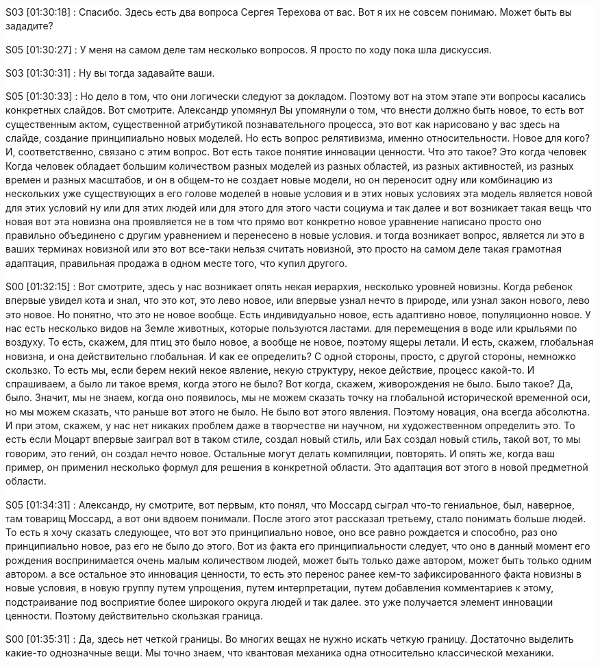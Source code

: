 S03 [01:30:18]  : Спасибо. Здесь есть два вопроса Сергея Терехова от вас. Вот я их не совсем понимаю. Может быть вы зададите? 

S05 [01:30:27]  : У меня на самом деле там несколько вопросов. Я просто по ходу пока шла дискуссия. 

S03 [01:30:31]  : Ну вы тогда задавайте ваши. 

S05 [01:30:33]  : Но дело в том, что они логически следуют за докладом. Поэтому вот на этом этапе эти вопросы касались конкретных слайдов. Вот смотрите. Александр упомянул Вы упомянули о том, что внести должно быть новое, то есть вот существенным актом, существенной атрибутикой познавательного процесса, это вот как нарисовано у вас здесь на слайде, создание принципиально новых моделей. Но есть вопрос релятивизма, именно относительности. Новое для кого? И, соответственно, связано с этим вопрос. Вот есть такое понятие инновации ценности. Что это такое? Это когда человек Когда человек обладает большим количеством разных моделей из разных областей, из разных активностей, из разных времен и разных масштабов, и он в общем-то не создает новые модели, но он переносит одну или комбинацию из нескольких уже существующих в его голове моделей в новые условия и в этих новых условиях эта модель является новой для этих условий ну или для этих людей или для этого для этого части социума и так далее и вот возникает такая вещь что новая вот эта новизна она проявляется не в том что прямо вот конкретно новое уравнение написано просто оно правильно объединено с другим уравнением и перенесено в новые условия. и тогда возникает вопрос, является ли это в ваших терминах новизной или это вот все-таки нельзя считать новизной, это просто на самом деле такая грамотная адаптация, правильная продажа в одном месте того, что купил другого. 

S00 [01:32:15]  : Вот смотрите, здесь у нас возникает опять некая иерархия, несколько уровней новизны. Когда ребенок впервые увидел кота и знал, что это кот, это лево новое, или впервые узнал нечто в природе, или узнал закон нового, лево это новое. Но понятно, что это не новое вообще. Есть индивидуально новое, есть адаптивно новое, популяционно новое. У нас есть несколько видов на Земле животных, которые пользуются ластами. для перемещения в воде или крыльями по воздуху. То есть, скажем, для птиц это было новое, а вообще не новое, поэтому ящеры летали. И есть, скажем, глобальная новизна, и она действительно глобальная. И как ее определить? С одной стороны, просто, с другой стороны, немножко скользко. То есть мы, если берем некий некое явление, некую структуру, некое действие, процесс какой-то. И спрашиваем, а было ли такое время, когда этого не было? Вот когда, скажем, живорождения не было. Было такое? Да, было. Значит, мы не знаем, когда оно появилось, мы не можем сказать точку на глобальной исторической временной оси, но мы можем сказать, что раньше вот этого не было. Не было вот этого явления. Поэтому новация, она всегда абсолютна. И при этом, скажем, у нас нет никаких проблем даже в творчестве ни научном, ни художественном определить это. То есть если Моцарт впервые заиграл вот в таком стиле, создал новый стиль, или Бах создал новый стиль, такой вот, то мы говорим, это гений, он создал нечто новое. Остальные могут делать компиляции, повторять. И опять же, когда ваш пример, он применил несколько формул для решения в конкретной области. Это адаптация вот этого в новой предметной области. 

S05 [01:34:31]  : Александр, ну смотрите, вот первым, кто понял, что Моссард сыграл что-то гениальное, был, наверное, там товарищ Моссард, а вот они вдвоем понимали. После этого этот рассказал третьему, стало понимать больше людей. То есть я хочу сказать следующее, что вот это принципиально новое, оно все равно рождается и способно, раз оно принципиально новое, раз его не было до этого. Вот из факта его принципиальности следует, что оно в данный момент его рождения воспринимается очень малым количеством людей, может быть только даже автором, может быть только одним автором. а все остальное это инновация ценности, то есть это перенос ранее кем-то зафиксированного факта новизны в новые условия, в новую группу путем упрощения, путем интерпретации, путем добавления комментариев к этому, подстраивание под восприятие более широкого округа людей и так далее. это уже получается элемент инновации ценности. Поэтому действительно скользкая граница. 

S00 [01:35:31]  : Да, здесь нет четкой границы. Во многих вещах не нужно искать четкую границу. Достаточно выделить какие-то однозначные вещи. Мы точно знаем, что квантовая механика одна относительно классической механики. 
